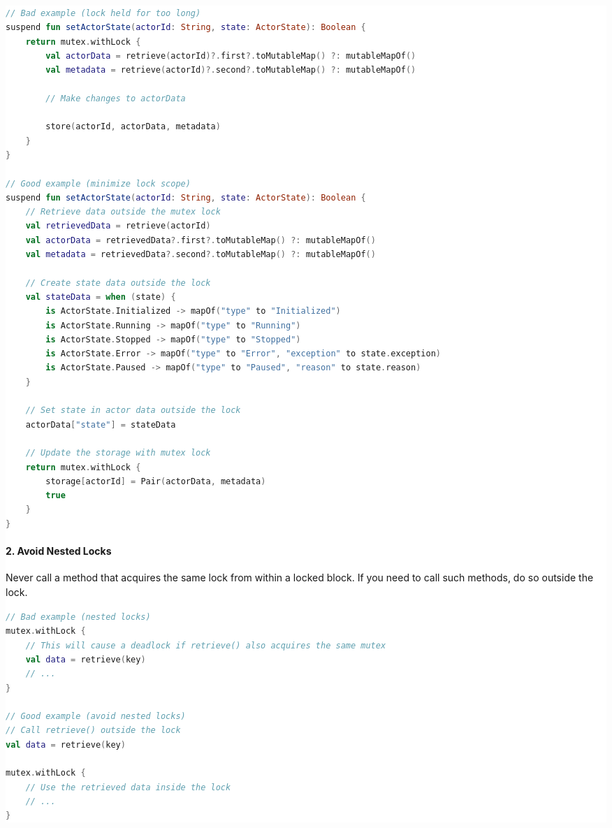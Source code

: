 ```kotlin
// Bad example (lock held for too long)
suspend fun setActorState(actorId: String, state: ActorState): Boolean {
    return mutex.withLock {
        val actorData = retrieve(actorId)?.first?.toMutableMap() ?: mutableMapOf()
        val metadata = retrieve(actorId)?.second?.toMutableMap() ?: mutableMapOf()

        // Make changes to actorData

        store(actorId, actorData, metadata)
    }
}

// Good example (minimize lock scope)
suspend fun setActorState(actorId: String, state: ActorState): Boolean {
    // Retrieve data outside the mutex lock
    val retrievedData = retrieve(actorId)
    val actorData = retrievedData?.first?.toMutableMap() ?: mutableMapOf()
    val metadata = retrievedData?.second?.toMutableMap() ?: mutableMapOf()

    // Create state data outside the lock
    val stateData = when (state) {
        is ActorState.Initialized -> mapOf("type" to "Initialized")
        is ActorState.Running -> mapOf("type" to "Running")
        is ActorState.Stopped -> mapOf("type" to "Stopped")
        is ActorState.Error -> mapOf("type" to "Error", "exception" to state.exception)
        is ActorState.Paused -> mapOf("type" to "Paused", "reason" to state.reason)
    }

    // Set state in actor data outside the lock
    actorData["state"] = stateData

    // Update the storage with mutex lock
    return mutex.withLock {
        storage[actorId] = Pair(actorData, metadata)
        true
    }
}
```

#### 2. Avoid Nested Locks

Never call a method that acquires the same lock from within a locked block. If you need to call such methods, do so outside the lock.

```kotlin
// Bad example (nested locks)
mutex.withLock {
    // This will cause a deadlock if retrieve() also acquires the same mutex
    val data = retrieve(key)
    // ...
}

// Good example (avoid nested locks)
// Call retrieve() outside the lock
val data = retrieve(key)

mutex.withLock {
    // Use the retrieved data inside the lock
    // ...
}
```
